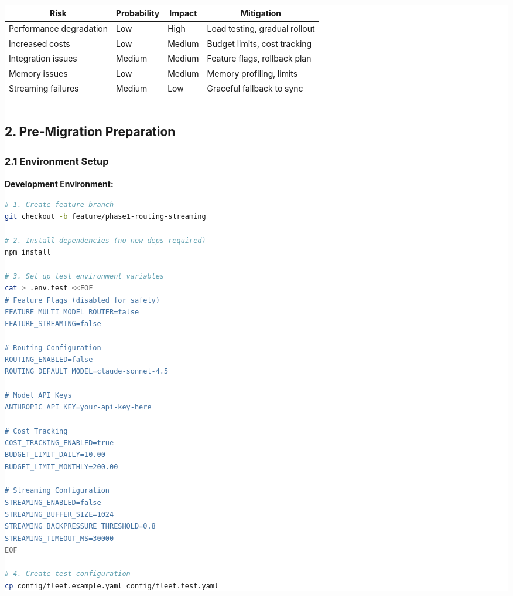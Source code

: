 | Risk | Probability | Impact | Mitigation |
|------|------------|--------|-----------|
| Performance degradation | Low | High | Load testing, gradual rollout |
| Increased costs | Low | Medium | Budget limits, cost tracking |
| Integration issues | Medium | Medium | Feature flags, rollback plan |
| Memory issues | Low | Medium | Memory profiling, limits |
| Streaming failures | Medium | Low | Graceful fallback to sync |

---

## 2. Pre-Migration Preparation

### 2.1 Environment Setup

**Development Environment:**

```bash
# 1. Create feature branch
git checkout -b feature/phase1-routing-streaming

# 2. Install dependencies (no new deps required)
npm install

# 3. Set up test environment variables
cat > .env.test <<EOF
# Feature Flags (disabled for safety)
FEATURE_MULTI_MODEL_ROUTER=false
FEATURE_STREAMING=false

# Routing Configuration
ROUTING_ENABLED=false
ROUTING_DEFAULT_MODEL=claude-sonnet-4.5

# Model API Keys
ANTHROPIC_API_KEY=your-api-key-here

# Cost Tracking
COST_TRACKING_ENABLED=true
BUDGET_LIMIT_DAILY=10.00
BUDGET_LIMIT_MONTHLY=200.00

# Streaming Configuration
STREAMING_ENABLED=false
STREAMING_BUFFER_SIZE=1024
STREAMING_BACKPRESSURE_THRESHOLD=0.8
STREAMING_TIMEOUT_MS=30000
EOF

# 4. Create test configuration
cp config/fleet.example.yaml config/fleet.test.yaml
```
